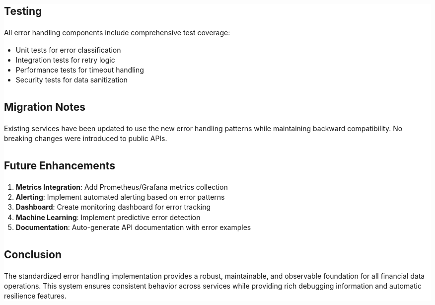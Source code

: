 ## Testing

All error handling components include comprehensive test coverage:
- Unit tests for error classification
- Integration tests for retry logic
- Performance tests for timeout handling
- Security tests for data sanitization

## Migration Notes

Existing services have been updated to use the new error handling patterns while maintaining backward compatibility. No breaking changes were introduced to public APIs.

## Future Enhancements

1. **Metrics Integration**: Add Prometheus/Grafana metrics collection
2. **Alerting**: Implement automated alerting based on error patterns
3. **Dashboard**: Create monitoring dashboard for error tracking
4. **Machine Learning**: Implement predictive error detection
5. **Documentation**: Auto-generate API documentation with error examples

## Conclusion

The standardized error handling implementation provides a robust, maintainable, and observable foundation for all financial data operations. This system ensures consistent behavior across services while providing rich debugging information and automatic resilience features.